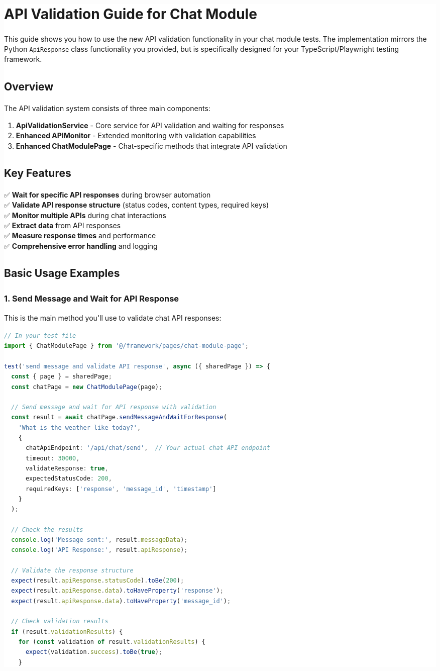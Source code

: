 # API Validation Guide for Chat Module

This guide shows you how to use the new API validation functionality in your chat module tests. The implementation mirrors the Python `ApiResponse` class functionality you provided, but is specifically designed for your TypeScript/Playwright testing framework.

## Overview

The API validation system consists of three main components:

1. **ApiValidationService** - Core service for API validation and waiting for responses
2. **Enhanced APIMonitor** - Extended monitoring with validation capabilities  
3. **Enhanced ChatModulePage** - Chat-specific methods that integrate API validation

## Key Features

✅ **Wait for specific API responses** during browser automation  
✅ **Validate API response structure** (status codes, content types, required keys)  
✅ **Monitor multiple APIs** during chat interactions  
✅ **Extract data** from API responses  
✅ **Measure response times** and performance  
✅ **Comprehensive error handling** and logging  

## Basic Usage Examples

### 1. Send Message and Wait for API Response

This is the main method you'll use to validate chat API responses:

```typescript
// In your test file
import { ChatModulePage } from '@/framework/pages/chat-module-page';

test('send message and validate API response', async ({ sharedPage }) => {
  const { page } = sharedPage;
  const chatPage = new ChatModulePage(page);
  
  // Send message and wait for API response with validation
  const result = await chatPage.sendMessageAndWaitForResponse(
    'What is the weather like today?',
    {
      chatApiEndpoint: '/api/chat/send',  // Your actual chat API endpoint
      timeout: 30000,
      validateResponse: true,
      expectedStatusCode: 200,
      requiredKeys: ['response', 'message_id', 'timestamp']
    }
  );
  
  // Check the results
  console.log('Message sent:', result.messageData);
  console.log('API Response:', result.apiResponse);
  
  // Validate the response structure
  expect(result.apiResponse.statusCode).toBe(200);
  expect(result.apiResponse.data).toHaveProperty('response');
  expect(result.apiResponse.data).toHaveProperty('message_id');
  
  // Check validation results
  if (result.validationResults) {
    for (const validation of result.validationResults) {
      expect(validation.success).toBe(true);
    }
```